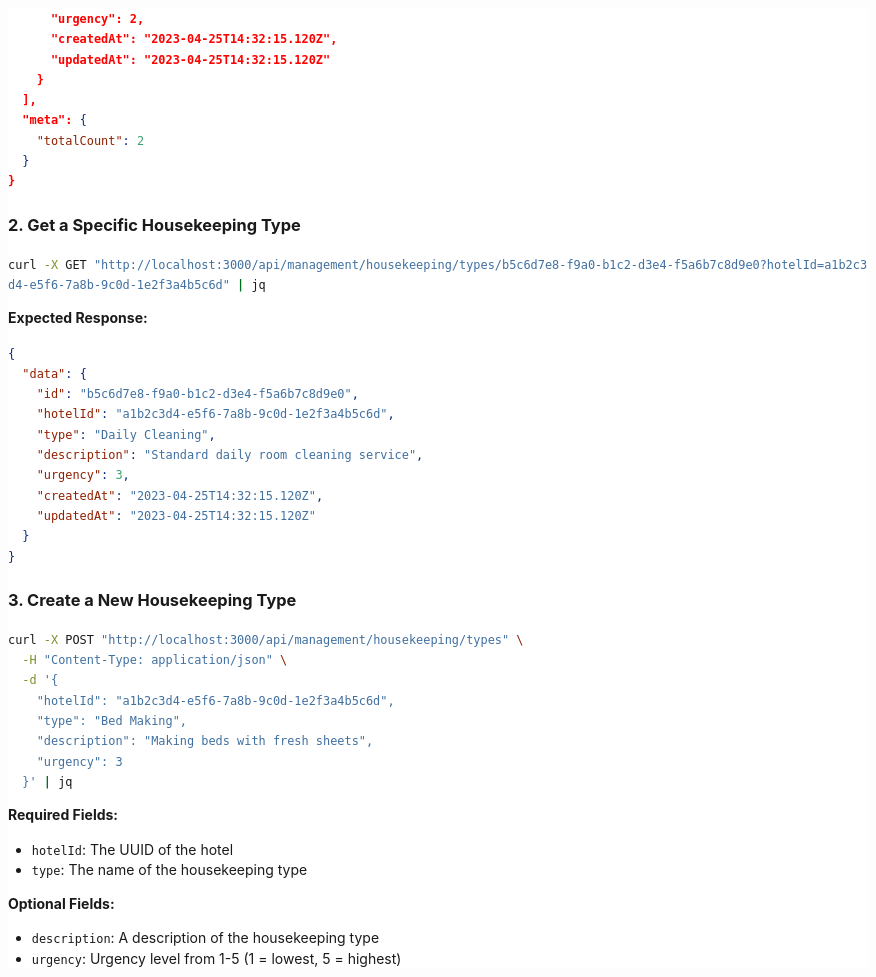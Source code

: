 ```json
      "urgency": 2,
      "createdAt": "2023-04-25T14:32:15.120Z",
      "updatedAt": "2023-04-25T14:32:15.120Z"
    }
  ],
  "meta": {
    "totalCount": 2
  }
}
```

### 2. Get a Specific Housekeeping Type

```bash
curl -X GET "http://localhost:3000/api/management/housekeeping/types/b5c6d7e8-f9a0-b1c2-d3e4-f5a6b7c8d9e0?hotelId=a1b2c3d4-e5f6-7a8b-9c0d-1e2f3a4b5c6d" | jq
```

**Expected Response:**
```json
{
  "data": {
    "id": "b5c6d7e8-f9a0-b1c2-d3e4-f5a6b7c8d9e0",
    "hotelId": "a1b2c3d4-e5f6-7a8b-9c0d-1e2f3a4b5c6d",
    "type": "Daily Cleaning",
    "description": "Standard daily room cleaning service",
    "urgency": 3,
    "createdAt": "2023-04-25T14:32:15.120Z",
    "updatedAt": "2023-04-25T14:32:15.120Z"
  }
}
```

### 3. Create a New Housekeeping Type

```bash
curl -X POST "http://localhost:3000/api/management/housekeeping/types" \
  -H "Content-Type: application/json" \
  -d '{
    "hotelId": "a1b2c3d4-e5f6-7a8b-9c0d-1e2f3a4b5c6d",
    "type": "Bed Making",
    "description": "Making beds with fresh sheets",
    "urgency": 3
  }' | jq
```

**Required Fields:**
- `hotelId`: The UUID of the hotel
- `type`: The name of the housekeeping type

**Optional Fields:**
- `description`: A description of the housekeeping type
- `urgency`: Urgency level from 1-5 (1 = lowest, 5 = highest)
